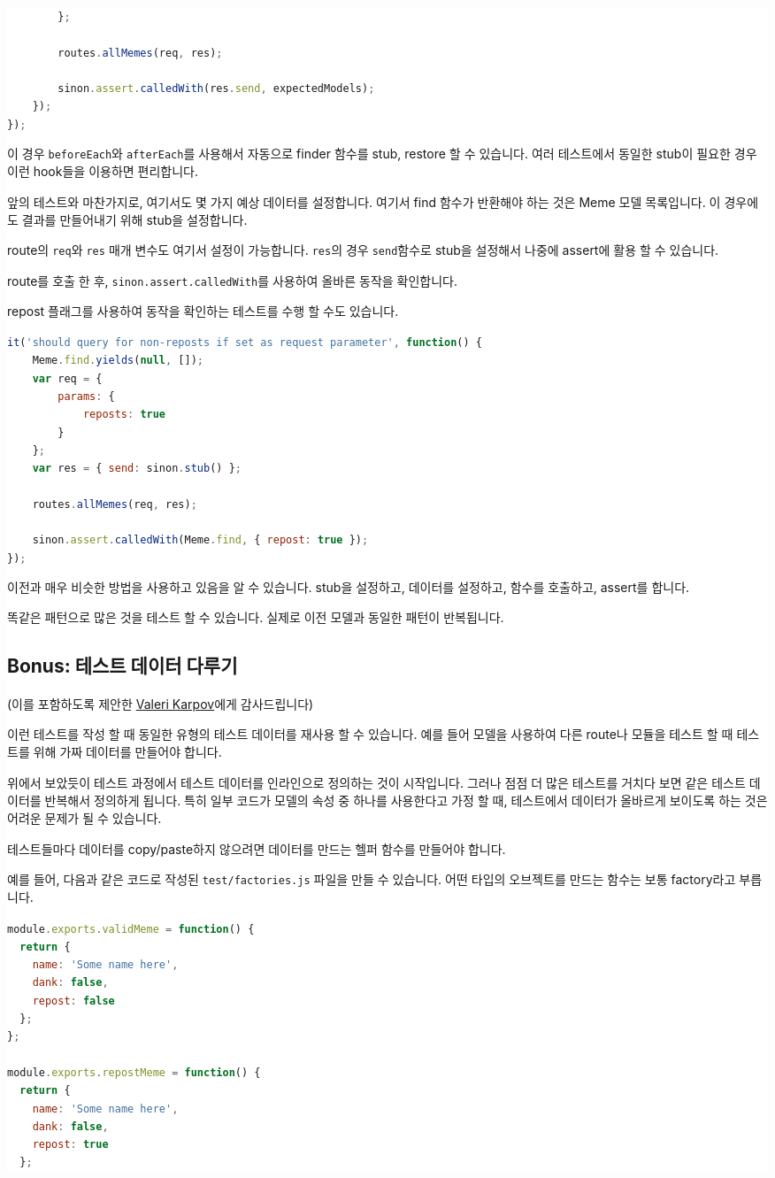 ```javascript
        };
 
        routes.allMemes(req, res);
 
        sinon.assert.calledWith(res.send, expectedModels);
    });
});
```

이 경우 `beforeEach`와 `afterEach`를 사용해서 자동으로 finder 함수를 stub, restore 할 수 있습니다. 여러 테스트에서 동일한 stub이 필요한 경우 이런 hook들을 이용하면 편리합니다.

앞의 테스트와 마찬가지로, 여기서도 몇 가지 예상 데이터를 설정합니다. 여기서 find 함수가 반환해야 하는 것은 Meme 모델 목록입니다. 이 경우에도 결과를 만들어내기 위해 stub을 설정합니다.

route의 `req`와 `res` 매개 변수도 여기서 설정이 가능합니다. `res`의 경우 `send`함수로 stub을 설정해서 나중에 assert에 활용 할 수 있습니다.

route를 호출 한 후, `sinon.assert.calledWith`를 사용하여 올바른 동작을 확인합니다.

repost 플래그를 사용하여 동작을 확인하는 테스트를 수행 할 수도 있습니다.

```javascript
it('should query for non-reposts if set as request parameter', function() {
    Meme.find.yields(null, []);
    var req = {
        params: {
            reposts: true
        }
    };
    var res = { send: sinon.stub() };

    routes.allMemes(req, res);

    sinon.assert.calledWith(Meme.find, { repost: true });
});
```

이전과 매우 비슷한 방법을 사용하고 있음을 알 수 있습니다. stub을 설정하고, 데이터를 설정하고, 함수를 호출하고, assert를 합니다.

똑같은 패턴으로 많은 것을 테스트 할 수 있습니다. 실제로 이전 모델과 동일한 패턴이 반복됩니다.

## Bonus: 테스트 데이터 다루기
(이를 포함하도록 제안한 [Valeri Karpov](https://twitter.com/code_barbarian)에게 감사드립니다)

이런 테스트를 작성 할 때 동일한 유형의 테스트 데이터를 재사용 할 수 있습니다. 예를 들어 모델을 사용하여 다른 route나 모듈을 테스트 할 때 테스트를 위해 가짜 데이터를 만들어야 합니다.

위에서 보았듯이 테스트 과정에서 테스트 데이터를 인라인으로 정의하는 것이 시작입니다. 그러나 점점 더 많은 테스트를 거치다 보면 같은 테스트 데이터를 반복해서 정의하게 됩니다. 특히 일부 코드가 모델의 속성 중 하나를 사용한다고 가정 할 때, 테스트에서 데이터가 올바르게 보이도록 하는 것은 어려운 문제가 될 수 있습니다.

테스트들마다 데이터를 copy/paste하지 않으려면 데이터를 만드는 헬퍼 함수를 만들어야 합니다.

예를 들어, 다음과 같은 코드로 작성된 `test/factories.js` 파일을 만들 수 있습니다. 어떤 타입의 오브젝트를 만드는 함수는 보통 factory라고 부릅니다.

```javascript
module.exports.validMeme = function() {
  return {
    name: 'Some name here',
    dank: false,
    repost: false
  };
};
 
module.exports.repostMeme = function() {
  return {
    name: 'Some name here',
    dank: false,
    repost: true
  };
```